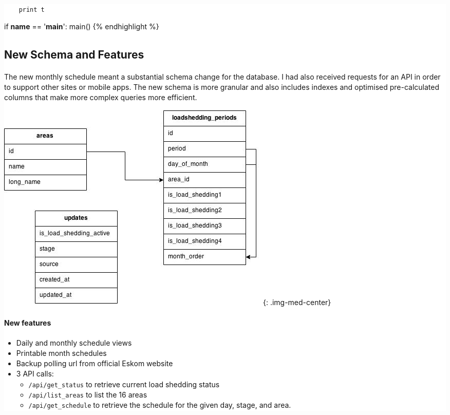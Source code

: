         print t

if __name__ == '__main__':
    main()
{% endhighlight %}


## New Schema and Features
The new monthly schedule meant a substantial schema change for the database. I had also received requests for an API in order to support other sites or mobile apps. The new schema is more granular and also includes indexes and optimised pre-calculated columns that make more complex queries more efficient.

![Schema 2](/images/2015-03-09/schema2.jpg)
{: .img-med-center}

#### New features
- Daily and monthly schedule views
- Printable month schedules
- Backup polling url from official Eskom website
- 3 API calls: 
    + `/api/get_status` to retrieve current load shedding status
    + `/api/list_areas` to list the 16 areas
    + `/api/get_schedule` to retrieve the schedule for the given day, stage, and area.
